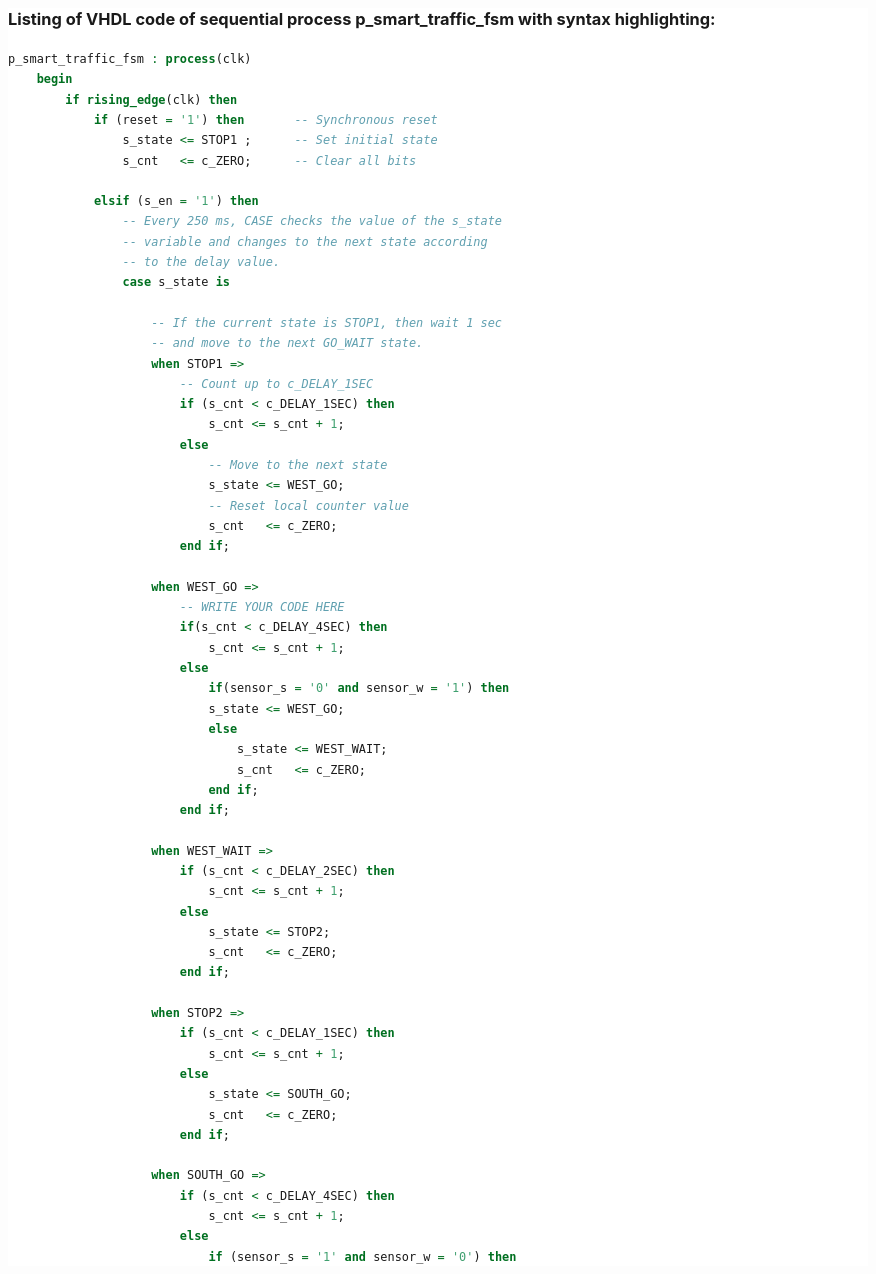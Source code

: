 ### Listing of VHDL code of sequential process p_smart_traffic_fsm with syntax highlighting:
```vhdl
p_smart_traffic_fsm : process(clk)
    begin
        if rising_edge(clk) then
            if (reset = '1') then       -- Synchronous reset
                s_state <= STOP1 ;      -- Set initial state
                s_cnt   <= c_ZERO;      -- Clear all bits

            elsif (s_en = '1') then
                -- Every 250 ms, CASE checks the value of the s_state 
                -- variable and changes to the next state according 
                -- to the delay value.
                case s_state is

                    -- If the current state is STOP1, then wait 1 sec
                    -- and move to the next GO_WAIT state.
                    when STOP1 =>
                        -- Count up to c_DELAY_1SEC
                        if (s_cnt < c_DELAY_1SEC) then
                            s_cnt <= s_cnt + 1;
                        else
                            -- Move to the next state
                            s_state <= WEST_GO;
                            -- Reset local counter value
                            s_cnt   <= c_ZERO;
                        end if;

                    when WEST_GO =>
                        -- WRITE YOUR CODE HERE
                        if(s_cnt < c_DELAY_4SEC) then
                            s_cnt <= s_cnt + 1;
                        else
                            if(sensor_s = '0' and sensor_w = '1') then 
                            s_state <= WEST_GO;
                            else
                                s_state <= WEST_WAIT;
                                s_cnt   <= c_ZERO;
                            end if;
                        end if;
                        
                    when WEST_WAIT =>
                        if (s_cnt < c_DELAY_2SEC) then
                            s_cnt <= s_cnt + 1;
                        else
                            s_state <= STOP2;
                            s_cnt   <= c_ZERO;
                        end if;
                    
                    when STOP2 =>
                        if (s_cnt < c_DELAY_1SEC) then
                            s_cnt <= s_cnt + 1;
                        else
                            s_state <= SOUTH_GO;
                            s_cnt   <= c_ZERO;
                        end if;
                    
                    when SOUTH_GO =>
                        if (s_cnt < c_DELAY_4SEC) then
                            s_cnt <= s_cnt + 1;
                        else
                            if (sensor_s = '1' and sensor_w = '0') then  
```